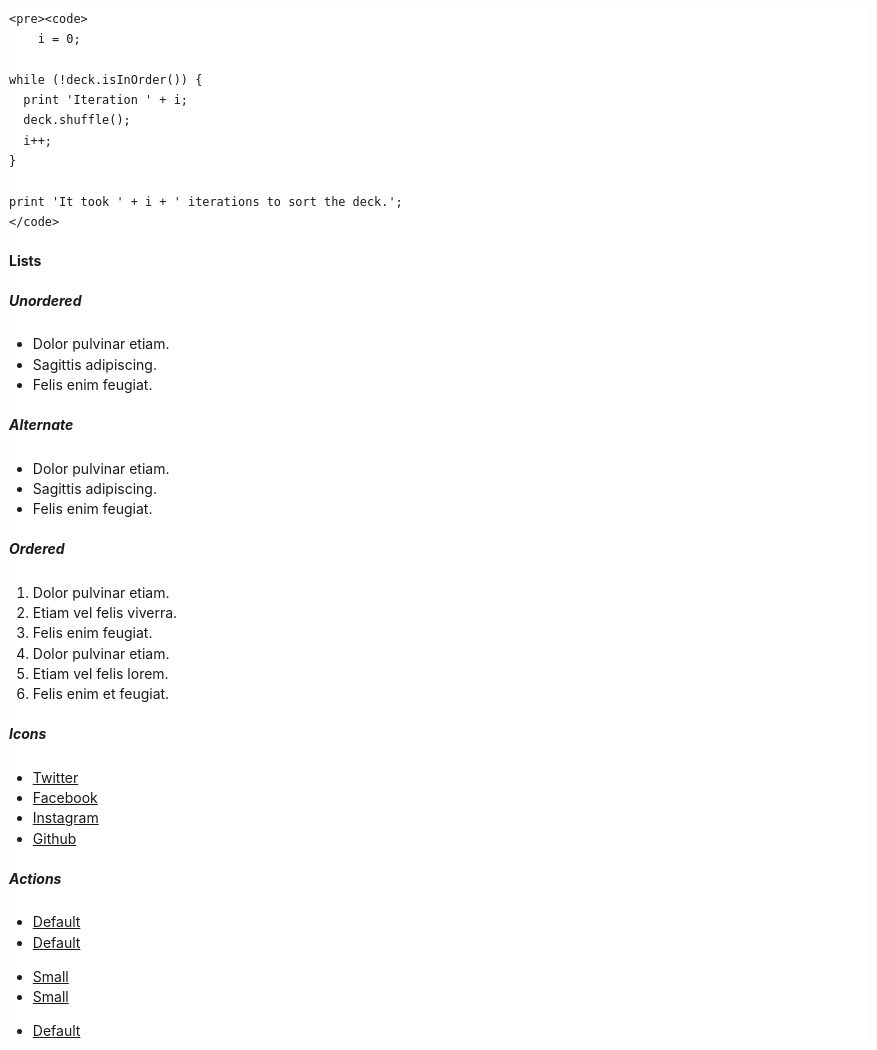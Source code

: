     <pre><code>
        i = 0;

    while (!deck.isInOrder()) {
      print 'Iteration ' + i;
      deck.shuffle();
      i++;
    }

    print 'It took ' + i + ' iterations to sort the deck.';
    </code>
   </pre>
</section>
<section>  
        <h4>Lists</h4>
        <div class="row">
            <div class="col-6 col-12-medium">
                <h5 class="alt">Unordered</h5>
                <ul>
                    <li>Dolor pulvinar etiam.</li>
                    <li>Sagittis adipiscing.</li>
                    <li>Felis enim feugiat.</li>
                </ul>
                <h5 class="alt">Alternate</h5>
                <ul class="alt">
                    <li>Dolor pulvinar etiam.</li>
                    <li>Sagittis adipiscing.</li>
                    <li>Felis enim feugiat.</li>
                </ul>
            </div>
            <div class="col-6 col-12-medium">
                <h5 class="alt">Ordered</h5>
                <ol>
                    <li>Dolor pulvinar etiam.</li>
                    <li>Etiam vel felis viverra.</li>
                    <li>Felis enim feugiat.</li>
                    <li>Dolor pulvinar etiam.</li>
                    <li>Etiam vel felis lorem.</li>
                    <li>Felis enim et feugiat.</li>
                </ol>
                <h5 class="alt">Icons</h5>
                <ul class="icons">
                    <li><a href="#" class="icon fa-twitter"><span class="label">Twitter</span></a></li>
                    <li><a href="#" class="icon fa-facebook"><span class="label">Facebook</span></a></li>
                    <li><a href="#" class="icon fa-instagram"><span class="label">Instagram</span></a></li>
                    <li><a href="#" class="icon fa-github"><span class="label">Github</span></a></li>
                </ul>
            </div>
        </div>
</section>
<section>
        <h5 class="alt">Actions</h5>
        <div class="row">
            <div class="col-6 col-12-medium">
                <ul class="actions">
                    <li><a href="#" class="button primary">Default</a></li>
                    <li><a href="#" class="button">Default</a></li>
                </ul>
                <ul class="actions small">
                    <li><a href="#" class="button primary small">Small</a></li>
                    <li><a href="#" class="button small">Small</a></li>
                </ul>
                <ul class="actions stacked">
                    <li><a href="#" class="button primary">Default</a></li>